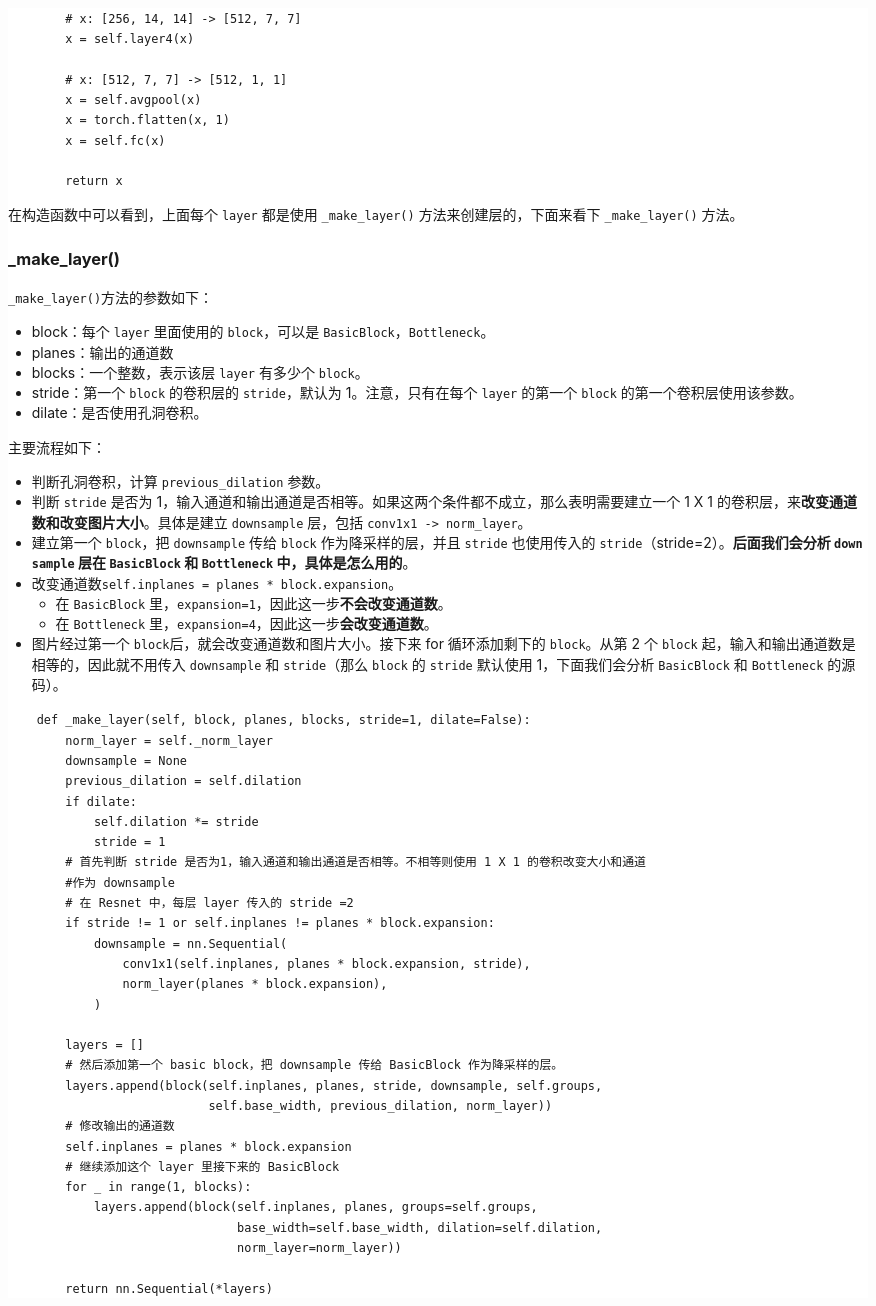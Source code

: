 ```text
        # x: [256, 14, 14] -> [512, 7, 7]
        x = self.layer4(x)

        # x: [512, 7, 7] -> [512, 1, 1]
        x = self.avgpool(x)
        x = torch.flatten(x, 1)
        x = self.fc(x)

        return x
```

在构造函数中可以看到，上面每个 `layer` 都是使用 `_make_layer()` 方法来创建层的，下面来看下 `_make_layer()` 方法。

### \_make\_layer\(\)

`_make_layer()`方法的参数如下：

* block：每个 `layer` 里面使用的 `block`，可以是 `BasicBlock`，`Bottleneck`。
* planes：输出的通道数
* blocks：一个整数，表示该层 `layer` 有多少个 `block`。
* stride：第一个 `block` 的卷积层的 `stride`，默认为 1。注意，只有在每个 `layer` 的第一个 `block` 的第一个卷积层使用该参数。
* dilate：是否使用孔洞卷积。

主要流程如下：

* 判断孔洞卷积，计算 `previous_dilation` 参数。
* 判断 `stride` 是否为 1，输入通道和输出通道是否相等。如果这两个条件都不成立，那么表明需要建立一个 1 X 1 的卷积层，来**改变通道数和改变图片大小**。具体是建立 `downsample` 层，包括 `conv1x1 -> norm_layer`。
* 建立第一个 `block`，把 `downsample` 传给 `block` 作为降采样的层，并且 `stride` 也使用传入的 `stride`（stride=2）。**后面我们会分析 `downsample` 层在 `BasicBlock` 和 `Bottleneck` 中，具体是怎么用的**。
* 改变通道数`self.inplanes = planes * block.expansion`。
  * 在 `BasicBlock` 里，`expansion=1`，因此这一步**不会改变通道数**。
  * 在 `Bottleneck` 里，`expansion=4`，因此这一步**会改变通道数**。
* 图片经过第一个 `block`后，就会改变通道数和图片大小。接下来 for 循环添加剩下的 `block`。从第 2 个 `block` 起，输入和输出通道数是相等的，因此就不用传入 `downsample` 和 `stride`（那么 `block` 的 `stride` 默认使用 1，下面我们会分析 `BasicBlock` 和 `Bottleneck` 的源码）。

```text
    def _make_layer(self, block, planes, blocks, stride=1, dilate=False):
        norm_layer = self._norm_layer
        downsample = None
        previous_dilation = self.dilation
        if dilate:
            self.dilation *= stride
            stride = 1
        # 首先判断 stride 是否为1，输入通道和输出通道是否相等。不相等则使用 1 X 1 的卷积改变大小和通道
        #作为 downsample
        # 在 Resnet 中，每层 layer 传入的 stride =2
        if stride != 1 or self.inplanes != planes * block.expansion:
            downsample = nn.Sequential(
                conv1x1(self.inplanes, planes * block.expansion, stride),
                norm_layer(planes * block.expansion),
            )

        layers = []
        # 然后添加第一个 basic block，把 downsample 传给 BasicBlock 作为降采样的层。
        layers.append(block(self.inplanes, planes, stride, downsample, self.groups,
                            self.base_width, previous_dilation, norm_layer))
        # 修改输出的通道数            
        self.inplanes = planes * block.expansion
        # 继续添加这个 layer 里接下来的 BasicBlock
        for _ in range(1, blocks):
            layers.append(block(self.inplanes, planes, groups=self.groups,
                                base_width=self.base_width, dilation=self.dilation,
                                norm_layer=norm_layer))

        return nn.Sequential(*layers)
```